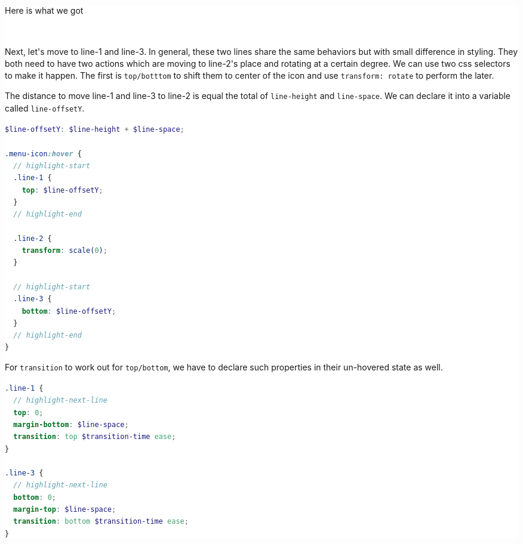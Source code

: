 Here is what we got

<div style="text-align: center">
 <video autoplay="autoplay" loop="loop" width="100%" height="300">
   <source src="./line-2.mp4" type="video/mp4" />
   </video>
</div>

<br />

Next, let's move to line-1 and line-3. In general, these two lines share the same behaviors but with small difference in styling.
They both need to have two actions which are moving to line-2's place and rotating at a certain degree.
We can use two css selectors to make it happen. The first is `top/botttom` to shift them to center of the icon and
use `transform: rotate` to perform the later.

The distance to move line-1 and line-3 to line-2 is equal the total of `line-height` and `line-space`.
We can declare it into a variable called `line-offsetY`.

```scss
$line-offsetY: $line-height + $line-space;

.menu-icon:hover {
  // highlight-start
  .line-1 {
    top: $line-offsetY;
  }
  // highlight-end

  .line-2 {
    transform: scale(0);
  }

  // highlight-start
  .line-3 {
    bottom: $line-offsetY;
  }
  // highlight-end
}
```

For `transition` to work out for `top/bottom`, we have to declare such properties in their un-hovered state as well.

```scss
.line-1 {
  // highlight-next-line
  top: 0;
  margin-bottom: $line-space;
  transition: top $transition-time ease;
}

.line-3 {
  // highlight-next-line
  bottom: 0;
  margin-top: $line-space;
  transition: bottom $transition-time ease;
}
```
